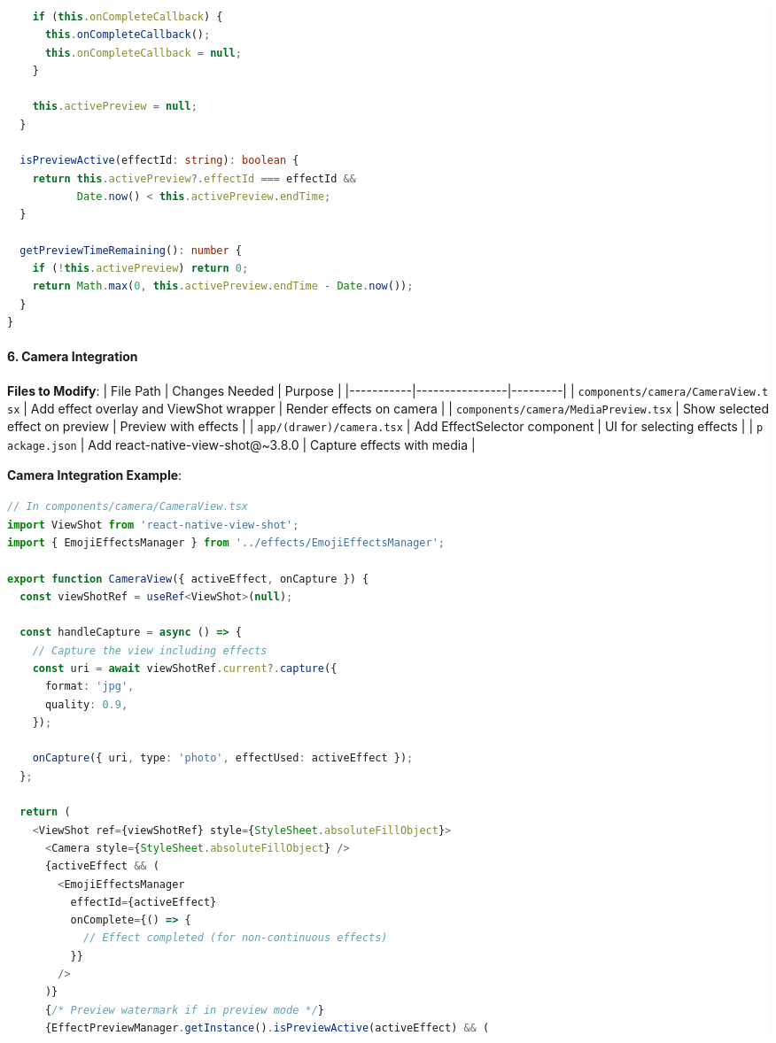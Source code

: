 ```typescript
    if (this.onCompleteCallback) {
      this.onCompleteCallback();
      this.onCompleteCallback = null;
    }
    
    this.activePreview = null;
  }

  isPreviewActive(effectId: string): boolean {
    return this.activePreview?.effectId === effectId && 
           Date.now() < this.activePreview.endTime;
  }

  getPreviewTimeRemaining(): number {
    if (!this.activePreview) return 0;
    return Math.max(0, this.activePreview.endTime - Date.now());
  }
}
```

#### 6. Camera Integration
**Files to Modify**:
| File Path | Changes Needed | Purpose |
|-----------|----------------|---------|
| `components/camera/CameraView.tsx` | Add effect overlay and ViewShot wrapper | Render effects on camera |
| `components/camera/MediaPreview.tsx` | Show selected effect on preview | Preview with effects |
| `app/(drawer)/camera.tsx` | Add EffectSelector component | UI for selecting effects |
| `package.json` | Add react-native-view-shot@~3.8.0 | Capture effects with media |

**Camera Integration Example**:
```typescript
// In components/camera/CameraView.tsx
import ViewShot from 'react-native-view-shot';
import { EmojiEffectsManager } from '../effects/EmojiEffectsManager';

export function CameraView({ activeEffect, onCapture }) {
  const viewShotRef = useRef<ViewShot>(null);
  
  const handleCapture = async () => {
    // Capture the view including effects
    const uri = await viewShotRef.current?.capture({
      format: 'jpg',
      quality: 0.9,
    });
    
    onCapture({ uri, type: 'photo', effectUsed: activeEffect });
  };

  return (
    <ViewShot ref={viewShotRef} style={StyleSheet.absoluteFillObject}>
      <Camera style={StyleSheet.absoluteFillObject} />
      {activeEffect && (
        <EmojiEffectsManager 
          effectId={activeEffect}
          onComplete={() => {
            // Effect completed (for non-continuous effects)
          }}
        />
      )}
      {/* Preview watermark if in preview mode */}
      {EffectPreviewManager.getInstance().isPreviewActive(activeEffect) && (
```